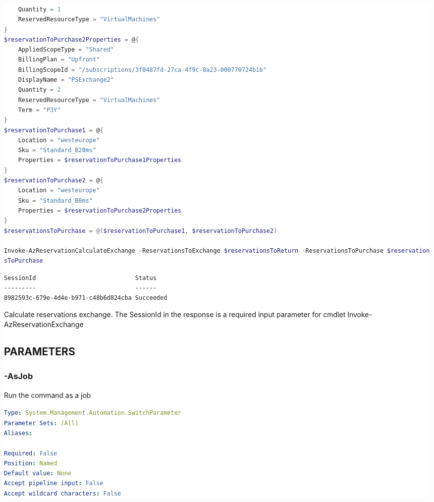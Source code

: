 ```powershell
    Quantity = 1
    ReservedResourceType = "VirtualMachines"
}
$reservationToPurchase2Properties = @{
    AppliedScopeType = "Shared"
    BillingPlan = "Upfront"
    BillingScopeId = "/subscriptions/3f0487fd-27ca-4f9c-8a23-000770724b1b"
    DisplayName = "PSExchange2"
    Quantity = 2
    ReservedResourceType = "VirtualMachines"
    Term = "P3Y"
}
$reservationToPurchase1 = @{
    Location = "westeurope"
    Sku = "Standard_B20ms"
    Properties = $reservationToPurchase1Properties
}
$reservationToPurchase2 = @{
    Location = "westeurope"
    Sku = "Standard_B8ms"
    Properties = $reservationToPurchase2Properties
}
$reservationsToPurchase = @($reservationToPurchase1, $reservationToPurchase2)

Invoke-AzReservationCalculateExchange -ReservationsToExchange $reservationsToReturn -ReservationsToPurchase $reservationsToPurchase
```

```output
SessionId                            Status   
---------                            ------   
8982593c-679e-4d4e-b971-c48b6d824cba Succeeded
```

Calculate reservations exchange.
The SessionId in the response is a required input parameter for cmdlet Invoke-AzReservationExchange

## PARAMETERS

### -AsJob
Run the command as a job

```yaml
Type: System.Management.Automation.SwitchParameter
Parameter Sets: (All)
Aliases:

Required: False
Position: Named
Default value: None
Accept pipeline input: False
Accept wildcard characters: False
```
